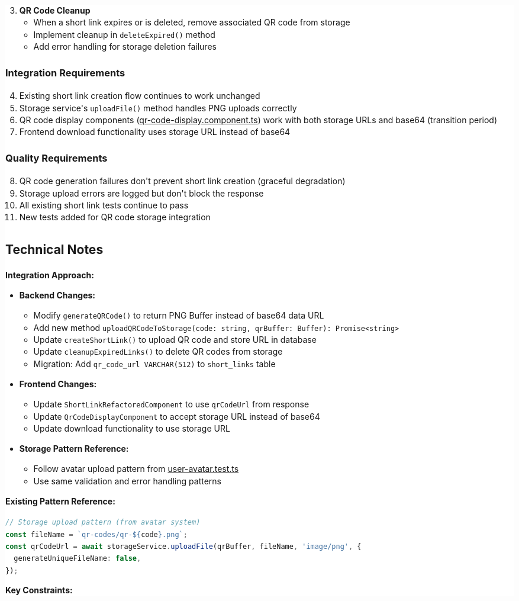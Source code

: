 3. **QR Code Cleanup**
   - When a short link expires or is deleted, remove associated QR code from storage
   - Implement cleanup in `deleteExpired()` method
   - Add error handling for storage deletion failures

### Integration Requirements

4. Existing short link creation flow continues to work unchanged
5. Storage service's `uploadFile()` method handles PNG uploads correctly
6. QR code display components
   ([qr-code-display.component.ts](../apps/web/src/app/features/tools/components/short-link/components/qr-code-display/qr-code-display.component.ts:1))
   work with both storage URLs and base64 (transition period)
7. Frontend download functionality uses storage URL instead of base64

### Quality Requirements

8. QR code generation failures don't prevent short link creation (graceful degradation)
9. Storage upload errors are logged but don't block the response
10. All existing short link tests continue to pass
11. New tests added for QR code storage integration

## Technical Notes

**Integration Approach:**

- **Backend Changes:**
  - Modify `generateQRCode()` to return PNG Buffer instead of base64 data URL
  - Add new method `uploadQRCodeToStorage(code: string, qrBuffer: Buffer): Promise<string>`
  - Update `createShortLink()` to upload QR code and store URL in database
  - Update `cleanupExpiredLinks()` to delete QR codes from storage
  - Migration: Add `qr_code_url VARCHAR(512)` to `short_links` table

- **Frontend Changes:**
  - Update `ShortLinkRefactoredComponent` to use `qrCodeUrl` from response
  - Update `QrCodeDisplayComponent` to accept storage URL instead of base64
  - Update download functionality to use storage URL

- **Storage Pattern Reference:**
  - Follow avatar upload pattern from
    [user-avatar.test.ts](../apps/api/tests/integration/user-avatar.test.ts:1)
  - Use same validation and error handling patterns

**Existing Pattern Reference:**

```typescript
// Storage upload pattern (from avatar system)
const fileName = `qr-codes/qr-${code}.png`;
const qrCodeUrl = await storageService.uploadFile(qrBuffer, fileName, 'image/png', {
  generateUniqueFileName: false,
});
```

**Key Constraints:**
